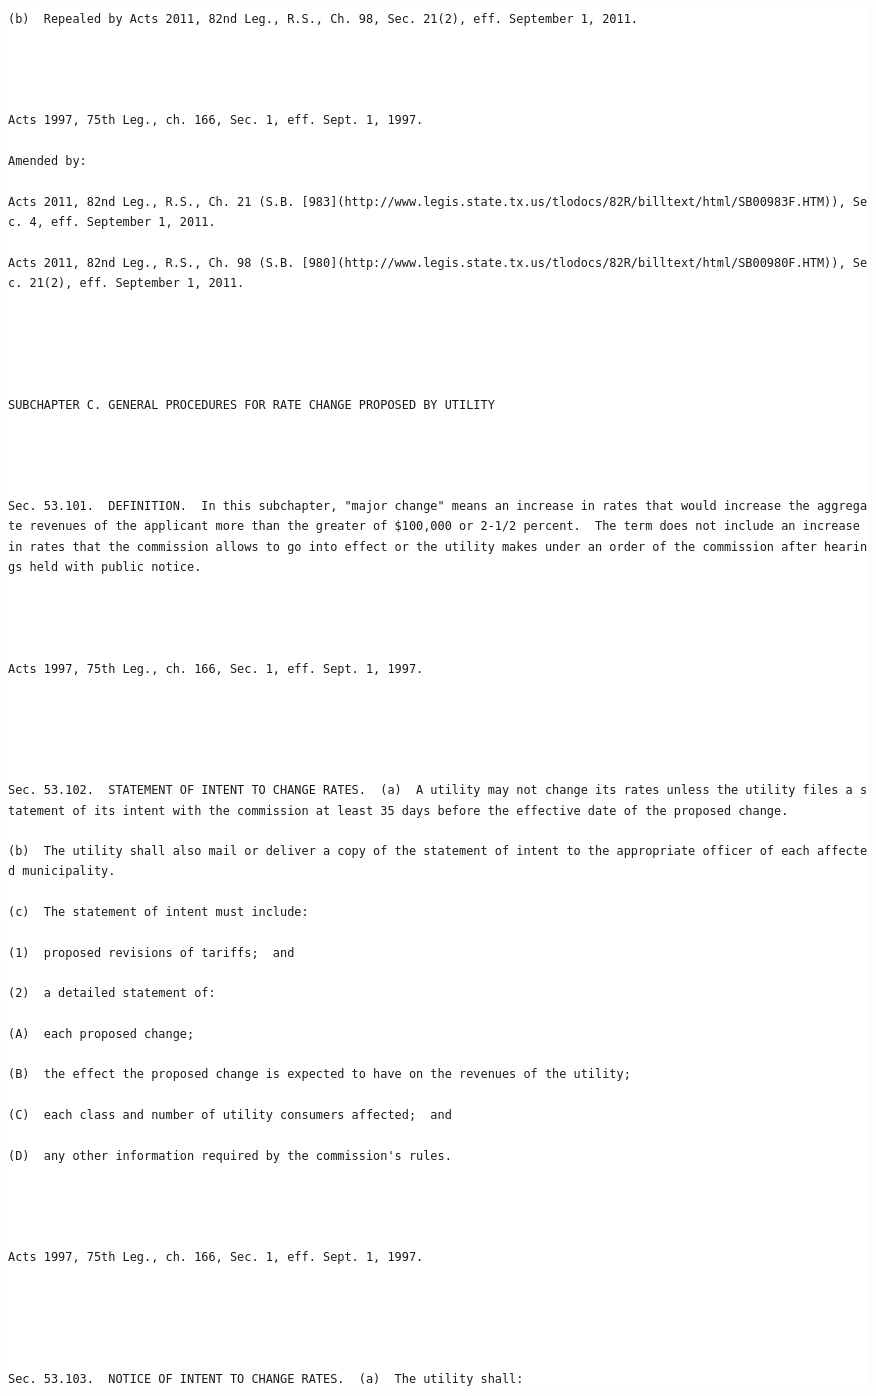     (b)  Repealed by Acts 2011, 82nd Leg., R.S., Ch. 98, Sec. 21(2), eff. September 1, 2011.
    
    
    
    
    Acts 1997, 75th Leg., ch. 166, Sec. 1, eff. Sept. 1, 1997.
    
    Amended by: 
    
    Acts 2011, 82nd Leg., R.S., Ch. 21 (S.B. [983](http://www.legis.state.tx.us/tlodocs/82R/billtext/html/SB00983F.HTM)), Sec. 4, eff. September 1, 2011.
    
    Acts 2011, 82nd Leg., R.S., Ch. 98 (S.B. [980](http://www.legis.state.tx.us/tlodocs/82R/billtext/html/SB00980F.HTM)), Sec. 21(2), eff. September 1, 2011.
    
    
    
    
    
    SUBCHAPTER C. GENERAL PROCEDURES FOR RATE CHANGE PROPOSED BY UTILITY
    
      
    
    
    Sec. 53.101.  DEFINITION.  In this subchapter, "major change" means an increase in rates that would increase the aggregate revenues of the applicant more than the greater of $100,000 or 2-1/2 percent.  The term does not include an increase in rates that the commission allows to go into effect or the utility makes under an order of the commission after hearings held with public notice.
    
    
    
    
    Acts 1997, 75th Leg., ch. 166, Sec. 1, eff. Sept. 1, 1997.
    
    
    
    
    
    Sec. 53.102.  STATEMENT OF INTENT TO CHANGE RATES.  (a)  A utility may not change its rates unless the utility files a statement of its intent with the commission at least 35 days before the effective date of the proposed change.
    
    (b)  The utility shall also mail or deliver a copy of the statement of intent to the appropriate officer of each affected municipality.
    
    (c)  The statement of intent must include:
    
    (1)  proposed revisions of tariffs;  and
    
    (2)  a detailed statement of:
    
    (A)  each proposed change;
    
    (B)  the effect the proposed change is expected to have on the revenues of the utility;
    
    (C)  each class and number of utility consumers affected;  and
    
    (D)  any other information required by the commission's rules.
    
    
    
    
    Acts 1997, 75th Leg., ch. 166, Sec. 1, eff. Sept. 1, 1997.
    
    
    
    
    
    Sec. 53.103.  NOTICE OF INTENT TO CHANGE RATES.  (a)  The utility shall:
    